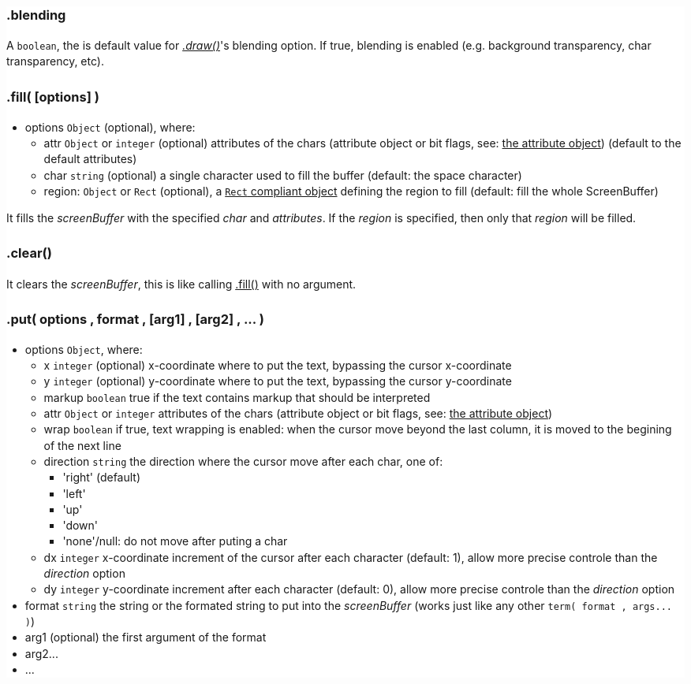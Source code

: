 

<a name="ref.ScreenBuffer.blending"></a>
### .blending

A `boolean`, the is default value for [*.draw()*](#ref.ScreenBuffer.draw)'s blending option.
If true, blending is enabled (e.g. background transparency, char transparency, etc).



<a name="ref.ScreenBuffer.fill"></a>
### .fill( [options] )

* options `Object` (optional), where:
	* attr `Object` or `integer` (optional) attributes of the chars (attribute object or bit flags,
	  see: [the attribute object](#ref.ScreenBuffer.attributes)) (default to the default attributes)
	* char `string` (optional) a single character used to fill the buffer (default: the space character)
	* region: `Object` or `Rect` (optional), a [`Rect` compliant object](rect.md#ref.Rect.new) defining the region to fill
	  (default: fill the whole ScreenBuffer)

It fills the *screenBuffer* with the specified *char* and *attributes*.
If the *region* is specified, then only that *region* will be filled.



<a name="ref.ScreenBuffer.clear"></a>
### .clear()

It clears the *screenBuffer*, this is like calling [.fill()](#ref.ScreenBuffer.fill) with no argument.



<a name="ref.ScreenBuffer.put"></a>
### .put( options , format , [arg1] , [arg2] , ... )

* options `Object`, where:
	* x `integer` (optional) x-coordinate where to put the text, bypassing the cursor x-coordinate
	* y `integer` (optional) y-coordinate where to put the text, bypassing the cursor y-coordinate
	* markup `boolean` true if the text contains markup that should be interpreted
	* attr `Object` or `integer` attributes of the chars (attribute object or bit flags,
	  see: [the attribute object](#ref.ScreenBuffer.attributes))
	* wrap `boolean` if true, text wrapping is enabled: when the cursor move beyond the last column, it is moved to the begining
	  of the next line
	* direction `string` the direction where the cursor move after each char, one of:
		* 'right' (default)
		* 'left'
		* 'up'
		* 'down'
		* 'none'/null: do not move after puting a char
	* dx `integer` x-coordinate increment of the cursor after each character (default: 1),
	  allow more precise controle than the *direction* option
	* dy `integer` y-coordinate increment after each character (default: 0),
	  allow more precise controle than the *direction* option
* format `string` the string or the formated string to put into the *screenBuffer*
  (works just like any other `term( format , args... )`)
* arg1 (optional) the first argument of the format
* arg2...
* ...
